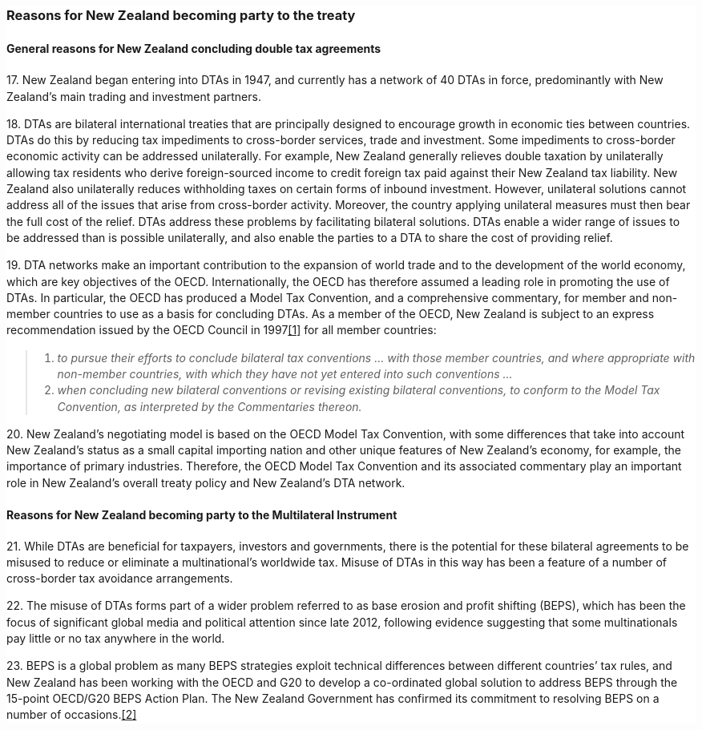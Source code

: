 ### Reasons for New Zealand becoming party to the treaty

#### General reasons for New Zealand concluding double tax agreements

17\. New Zealand began entering into DTAs in 1947, and currently has a network of 40 DTAs in force, predominantly with New Zealand’s main trading and investment partners.

18\. DTAs are bilateral international treaties that are principally designed to encourage growth in economic ties between countries. DTAs do this by reducing tax impediments to cross-border services, trade and investment. Some impediments to cross-border economic activity can be addressed unilaterally. For example, New Zealand generally relieves double taxation by unilaterally allowing tax residents who derive foreign-sourced income to credit foreign tax paid against their New Zealand tax liability. New Zealand also unilaterally reduces withholding taxes on certain forms of inbound investment. However, unilateral solutions cannot address all of the issues that arise from cross-border activity. Moreover, the country applying unilateral measures must then bear the full cost of the relief. DTAs address these problems by facilitating bilateral solutions. DTAs enable a wider range of issues to be addressed than is possible unilaterally, and also enable the parties to a DTA to share the cost of providing relief.

19\. DTA networks make an important contribution to the expansion of world trade and to the development of the world economy, which are key objectives of the OECD. Internationally, the OECD has therefore assumed a leading role in promoting the use of DTAs. In particular, the OECD has produced a Model Tax Convention, and a comprehensive commentary, for member and non-member countries to use as a basis for concluding DTAs. As a member of the OECD, New Zealand is subject to an express recommendation issued by the OECD Council in 1997[\[1\]](#footnote1)
 for all member countries:

> 1.  _to pursue their efforts to conclude bilateral tax conventions … with those member countries, and where appropriate with non-member countries, with which they have not yet entered into such conventions …_
> 2.  _when concluding new bilateral conventions or revising existing bilateral conventions, to conform to the Model Tax Convention, as interpreted by the Commentaries thereon._

20\. New Zealand’s negotiating model is based on the OECD Model Tax Convention, with some differences that take into account New Zealand’s status as a small capital importing nation and other unique features of New Zealand’s economy, for example, the importance of primary industries. Therefore, the OECD Model Tax Convention and its associated commentary play an important role in New Zealand’s overall treaty policy and New Zealand’s DTA network.

#### Reasons for New Zealand becoming party to the Multilateral Instrument

21\. While DTAs are beneficial for taxpayers, investors and governments, there is the potential for these bilateral agreements to be misused to reduce or eliminate a multinational’s worldwide tax. Misuse of DTAs in this way has been a feature of a number of cross-border tax avoidance arrangements.

22\. The misuse of DTAs forms part of a wider problem referred to as base erosion and profit shifting (BEPS), which has been the focus of significant global media and political attention since late 2012, following evidence suggesting that some multinationals pay little or no tax anywhere in the world.

23\. BEPS is a global problem as many BEPS strategies exploit technical differences between different countries’ tax rules, and New Zealand has been working with the OECD and G20 to develop a co-ordinated global solution to address BEPS through the 15-point OECD/G20 BEPS Action Plan. The New Zealand Government has confirmed its commitment to resolving BEPS on a number of occasions.[\[2\]](#footnote2)
